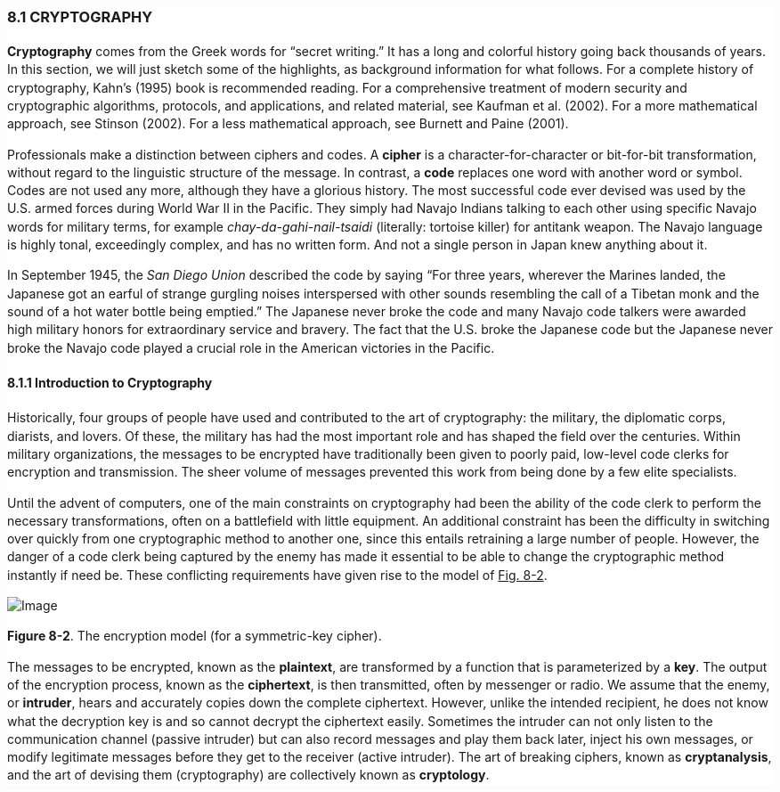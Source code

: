 ### 8.1 CRYPTOGRAPHY

**Cryptography** comes from the Greek words for “secret writing.” It has a long and colorful history going back thousands of years. In this section, we will just sketch some of the highlights, as background information for what follows. For a complete history of cryptography, Kahn’s (1995) book is recommended reading. For a comprehensive treatment of modern security and cryptographic algorithms, protocols, and applications, and related material, see Kaufman et al. (2002). For a more mathematical approach, see Stinson (2002). For a less mathematical approach, see Burnett and Paine (2001).

Professionals make a distinction between ciphers and codes. A **cipher** is a character-for-character or bit-for-bit transformation, without regard to the linguistic structure of the message. In contrast, a **code** replaces one word with another word or symbol. Codes are not used any more, although they have a glorious history. The most successful code ever devised was used by the U.S. armed forces during World War II in the Pacific. They simply had Navajo Indians talking to each other using specific Navajo words for military terms, for example *chay-da-gahi-nail-tsaidi* (literally: tortoise killer) for antitank weapon. The Navajo language is highly tonal, exceedingly complex, and has no written form. And not a single person in Japan knew anything about it.

In September 1945, the *San Diego Union* described the code by saying “For three years, wherever the Marines landed, the Japanese got an earful of strange gurgling noises interspersed with other sounds resembling the call of a Tibetan monk and the sound of a hot water bottle being emptied.” The Japanese never broke the code and many Navajo code talkers were awarded high military honors for extraordinary service and bravery. The fact that the U.S. broke the Japanese code but the Japanese never broke the Navajo code played a crucial role in the American victories in the Pacific.

#### 8.1.1 Introduction to Cryptography

Historically, four groups of people have used and contributed to the art of cryptography: the military, the diplomatic corps, diarists, and lovers. Of these, the military has had the most important role and has shaped the field over the centuries. Within military organizations, the messages to be encrypted have traditionally been given to poorly paid, low-level code clerks for encryption and transmission. The sheer volume of messages prevented this work from being done by a few elite specialists.

Until the advent of computers, one of the main constraints on cryptography had been the ability of the code clerk to perform the necessary transformations, often on a battlefield with little equipment. An additional constraint has been the difficulty in switching over quickly from one cryptographic method to another one, since this entails retraining a large number of people. However, the danger of a code clerk being captured by the enemy has made it essential to be able to change the cryptographic method instantly if need be. These conflicting requirements have given rise to the model of [Fig. 8-2](https://learning.oreilly.com/library/view/computer-networks-fifth/9780133485936/xhtml/Chapter008.html#fig2).

![Image](https://learning.oreilly.com/api/v2/epubs/urn:orm:book:9780133485936/files/images/f0767-01.jpg)

**Figure 8-2**. The encryption model (for a symmetric-key cipher).

The messages to be encrypted, known as the **plaintext**, are transformed by a function that is parameterized by a **key**. The output of the encryption process, known as the **ciphertext**, is then transmitted, often by messenger or radio. We assume that the enemy, or **intruder**, hears and accurately copies down the complete ciphertext. However, unlike the intended recipient, he does not know what the decryption key is and so cannot decrypt the ciphertext easily. Sometimes the intruder can not only listen to the communication channel (passive intruder) but can also record messages and play them back later, inject his own messages, or modify legitimate messages before they get to the receiver (active intruder). The art of breaking ciphers, known as **cryptanalysis**, and the art of devising them (cryptography) are collectively known as **cryptology**.
